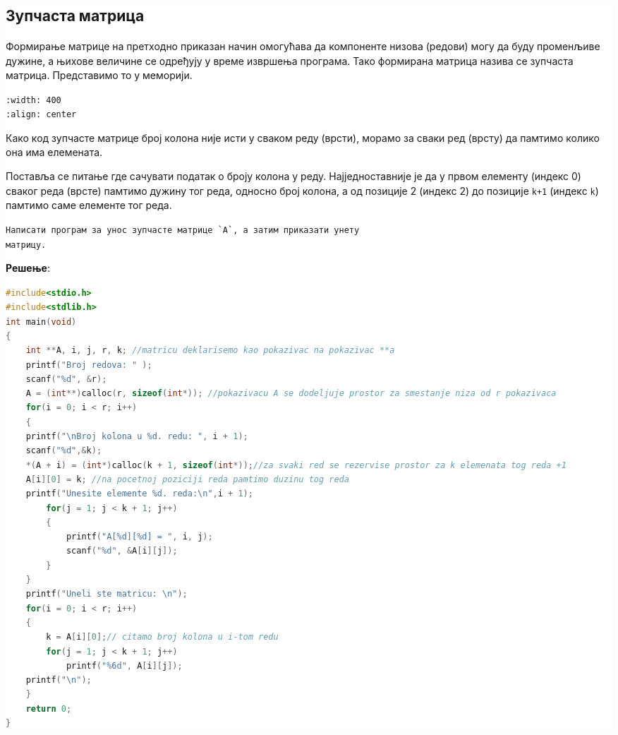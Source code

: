 ## Зупчаста матрица

Формирање матрице на претходно приказан начин омогућава да компоненте низова
(редови) могу да буду променљиве дужине, а њихове величине се одређују у време
извршења програма. Тако формирана матрица назива се зупчаста матрица.
Представимо то у меморији.

```{image} images/image22.png
:width: 400
:align: center
```

Како код зупчасте матрице број колона није исти у сваком реду (врсти), морамо
за сваки ред (врсту) да памтимо колико она има елемената.

Поставља се питање где сачувати податак о броју колона у реду. Најједноставније
је да у првом елементу (индекс 0) сваког реда (врсте) памтимо дужину тог реда,
односно број колона, а од позиције 2 (индекс 2) до позиције `k+1` (индекс `k`)
памтимо саме елементе тог реда.

```{questionnote}
Написати програм за унос зупчасте матрице `А`, а затим приказати унету
матрицу.
```  

**Решење**:

```c
#include<stdio.h>
#include<stdlib.h>
int main(void) 
{
    int **A, i, j, r, k; //matricu deklarisemo kao pokazivac na pokazivac **a
    printf("Broj redova: " ); 
    scanf("%d", &r);
    A = (int**)calloc(r, sizeof(int*)); //pokazivacu A se dodeljuje prostor za smestanje niza od r pokazivaca
    for(i = 0; i < r; i++) 
    {
    printf("\nBroj kolona u %d. redu: ", i + 1);
    scanf("%d",&k);
    *(A + i) = (int*)calloc(k + 1, sizeof(int*));//za svaki red se rezervise prostor za k elemenata tog reda +1 
    A[i][0] = k; //na pocetnoj poziciji reda pamtimo duzinu tog reda
    printf("Unesite elemente %d. reda:\n",i + 1);
        for(j = 1; j < k + 1; j++) 
        {	
            printf("A[%d][%d] = ", i, j);
            scanf("%d", &A[i][j]);
        }
    }
    printf("Uneli ste matricu: \n");
    for(i = 0; i < r; i++)
    {
        k = A[i][0];// citamo broj kolona u i-tom redu
        for(j = 1; j < k + 1; j++) 	
            printf("%6d", A[i][j]);
    printf("\n");
    }
    return 0;
}
```
